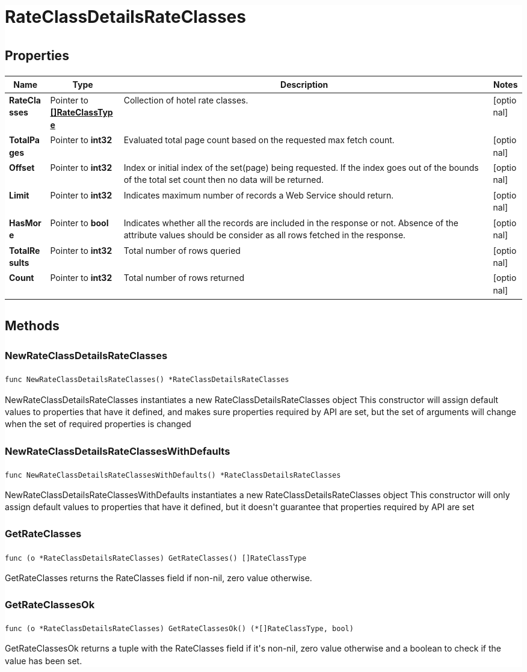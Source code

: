 # RateClassDetailsRateClasses

## Properties

Name | Type | Description | Notes
------------ | ------------- | ------------- | -------------
**RateClasses** | Pointer to [**[]RateClassType**](RateClassType.md) | Collection of hotel rate classes. | [optional] 
**TotalPages** | Pointer to **int32** | Evaluated total page count based on the requested max fetch count. | [optional] 
**Offset** | Pointer to **int32** | Index or initial index of the set(page) being requested. If the index goes out of the bounds of the total set count then no data will be returned. | [optional] 
**Limit** | Pointer to **int32** | Indicates maximum number of records a Web Service should return. | [optional] 
**HasMore** | Pointer to **bool** | Indicates whether all the records are included in the response or not. Absence of the attribute values should be consider as all rows fetched in the response. | [optional] 
**TotalResults** | Pointer to **int32** | Total number of rows queried | [optional] 
**Count** | Pointer to **int32** | Total number of rows returned | [optional] 

## Methods

### NewRateClassDetailsRateClasses

`func NewRateClassDetailsRateClasses() *RateClassDetailsRateClasses`

NewRateClassDetailsRateClasses instantiates a new RateClassDetailsRateClasses object
This constructor will assign default values to properties that have it defined,
and makes sure properties required by API are set, but the set of arguments
will change when the set of required properties is changed

### NewRateClassDetailsRateClassesWithDefaults

`func NewRateClassDetailsRateClassesWithDefaults() *RateClassDetailsRateClasses`

NewRateClassDetailsRateClassesWithDefaults instantiates a new RateClassDetailsRateClasses object
This constructor will only assign default values to properties that have it defined,
but it doesn't guarantee that properties required by API are set

### GetRateClasses

`func (o *RateClassDetailsRateClasses) GetRateClasses() []RateClassType`

GetRateClasses returns the RateClasses field if non-nil, zero value otherwise.

### GetRateClassesOk

`func (o *RateClassDetailsRateClasses) GetRateClassesOk() (*[]RateClassType, bool)`

GetRateClassesOk returns a tuple with the RateClasses field if it's non-nil, zero value otherwise
and a boolean to check if the value has been set.

